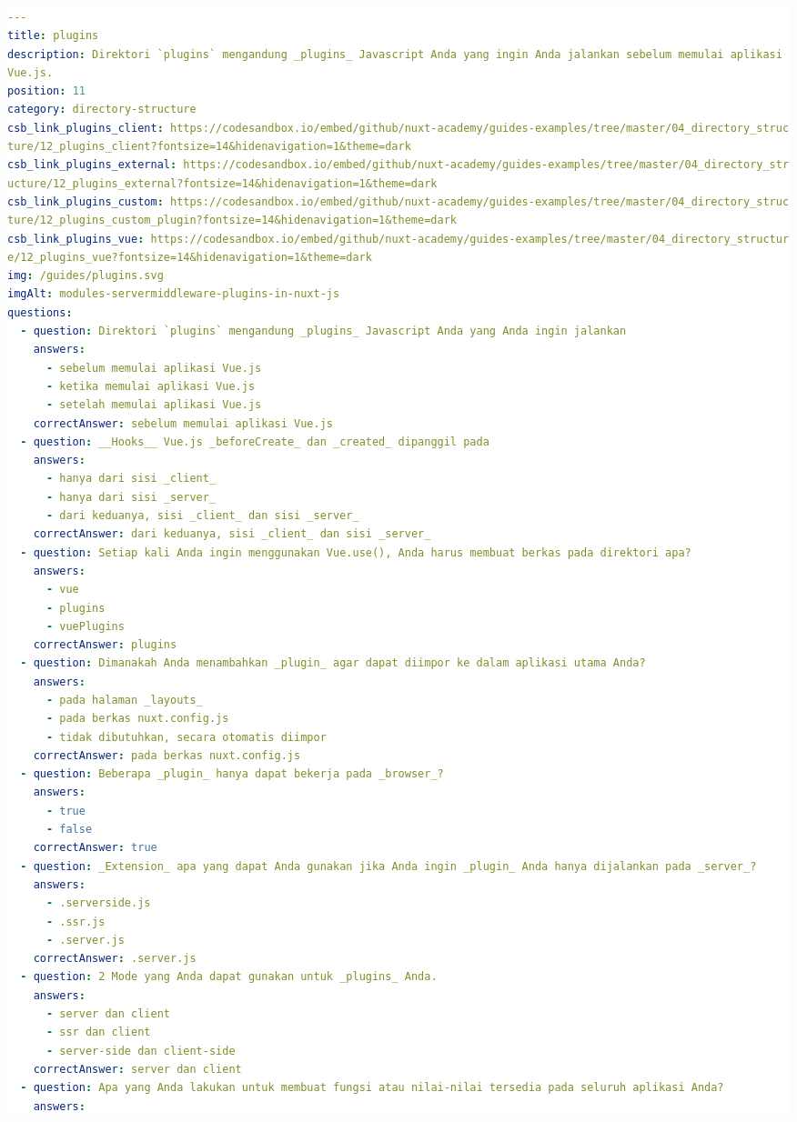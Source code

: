 ```yaml
---
title: plugins
description: Direktori `plugins` mengandung _plugins_ Javascript Anda yang ingin Anda jalankan sebelum memulai aplikasi Vue.js.
position: 11
category: directory-structure
csb_link_plugins_client: https://codesandbox.io/embed/github/nuxt-academy/guides-examples/tree/master/04_directory_structure/12_plugins_client?fontsize=14&hidenavigation=1&theme=dark
csb_link_plugins_external: https://codesandbox.io/embed/github/nuxt-academy/guides-examples/tree/master/04_directory_structure/12_plugins_external?fontsize=14&hidenavigation=1&theme=dark
csb_link_plugins_custom: https://codesandbox.io/embed/github/nuxt-academy/guides-examples/tree/master/04_directory_structure/12_plugins_custom_plugin?fontsize=14&hidenavigation=1&theme=dark
csb_link_plugins_vue: https://codesandbox.io/embed/github/nuxt-academy/guides-examples/tree/master/04_directory_structure/12_plugins_vue?fontsize=14&hidenavigation=1&theme=dark
img: /guides/plugins.svg
imgAlt: modules-servermiddleware-plugins-in-nuxt-js
questions:
  - question: Direktori `plugins` mengandung _plugins_ Javascript Anda yang Anda ingin jalankan
    answers:
      - sebelum memulai aplikasi Vue.js
      - ketika memulai aplikasi Vue.js
      - setelah memulai aplikasi Vue.js
    correctAnswer: sebelum memulai aplikasi Vue.js
  - question: __Hooks__ Vue.js _beforeCreate_ dan _created_ dipanggil pada
    answers:
      - hanya dari sisi _client_
      - hanya dari sisi _server_
      - dari keduanya, sisi _client_ dan sisi _server_
    correctAnswer: dari keduanya, sisi _client_ dan sisi _server_
  - question: Setiap kali Anda ingin menggunakan Vue.use(), Anda harus membuat berkas pada direktori apa?
    answers:
      - vue
      - plugins
      - vuePlugins
    correctAnswer: plugins
  - question: Dimanakah Anda menambahkan _plugin_ agar dapat diimpor ke dalam aplikasi utama Anda?
    answers:
      - pada halaman _layouts_
      - pada berkas nuxt.config.js
      - tidak dibutuhkan, secara otomatis diimpor
    correctAnswer: pada berkas nuxt.config.js
  - question: Beberapa _plugin_ hanya dapat bekerja pada _browser_?
    answers:
      - true
      - false
    correctAnswer: true
  - question: _Extension_ apa yang dapat Anda gunakan jika Anda ingin _plugin_ Anda hanya dijalankan pada _server_?
    answers:
      - .serverside.js
      - .ssr.js
      - .server.js
    correctAnswer: .server.js
  - question: 2 Mode yang Anda dapat gunakan untuk _plugins_ Anda.
    answers:
      - server dan client
      - ssr dan client
      - server-side dan client-side
    correctAnswer: server dan client
  - question: Apa yang Anda lakukan untuk membuat fungsi atau nilai-nilai tersedia pada seluruh aplikasi Anda?
    answers:
```